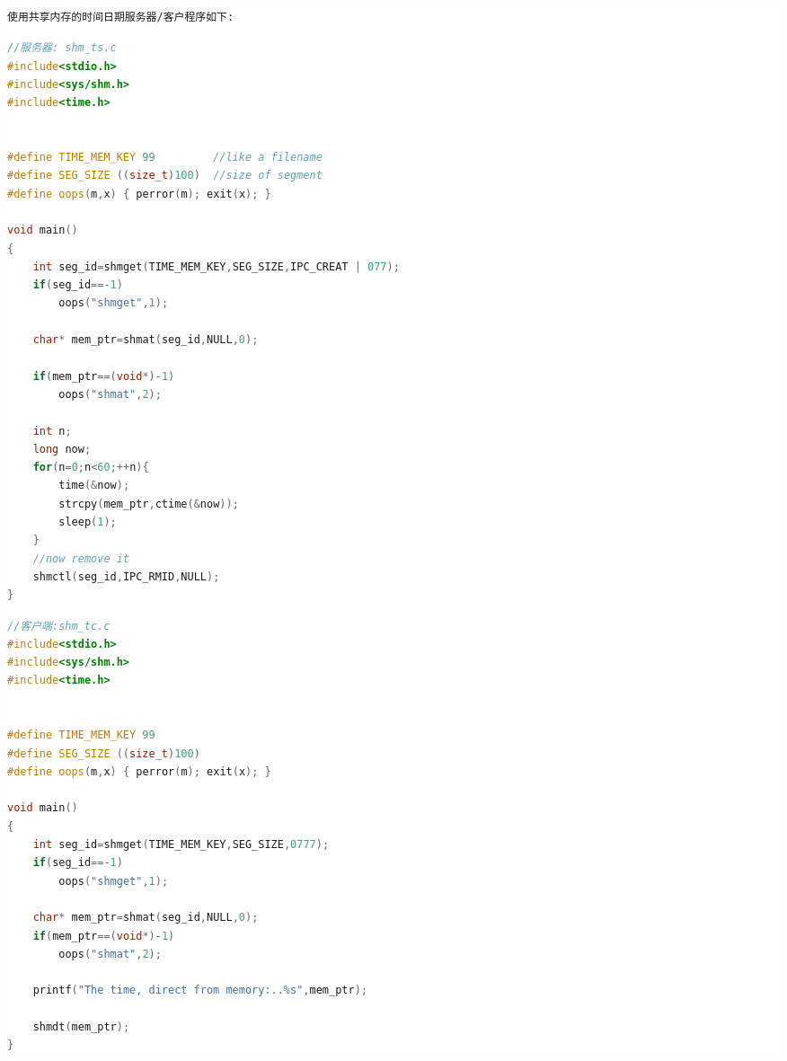     使用共享内存的时间日期服务器/客户程序如下:

```cpp
//服务器: shm_ts.c
#include<stdio.h>
#include<sys/shm.h>
#include<time.h>


#define TIME_MEM_KEY 99         //like a filename
#define SEG_SIZE ((size_t)100)  //size of segment
#define oops(m,x) { perror(m); exit(x); }

void main()
{
    int seg_id=shmget(TIME_MEM_KEY,SEG_SIZE,IPC_CREAT | 077);
    if(seg_id==-1)
        oops("shmget",1);

    char* mem_ptr=shmat(seg_id,NULL,0);

    if(mem_ptr==(void*)-1)
        oops("shmat",2);

    int n;
    long now;
    for(n=0;n<60;++n){
        time(&now);
        strcpy(mem_ptr,ctime(&now));
        sleep(1);
    }
    //now remove it
    shmctl(seg_id,IPC_RMID,NULL);
}
```

```cpp
//客户端:shm_tc.c
#include<stdio.h>
#include<sys/shm.h>
#include<time.h>


#define TIME_MEM_KEY 99
#define SEG_SIZE ((size_t)100)
#define oops(m,x) { perror(m); exit(x); }

void main()
{
    int seg_id=shmget(TIME_MEM_KEY,SEG_SIZE,0777);
    if(seg_id==-1)
        oops("shmget",1);

    char* mem_ptr=shmat(seg_id,NULL,0);
    if(mem_ptr==(void*)-1)
        oops("shmat",2);

    printf("The time, direct from memory:..%s",mem_ptr);

    shmdt(mem_ptr);
}
```
